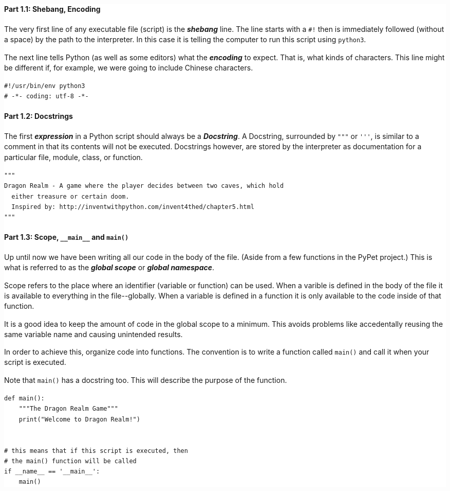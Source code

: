 #### Part 1.1: Shebang, Encoding

The very first line of any executable file (script) is the ***shebang*** line.
The line starts with a `#!` then is immediately followed (without a space) by
the path to the interpreter. In this case it is telling the computer to run
this script using `python3`.

The next line tells Python (as well as some editors) what the ***encoding*** to
expect. That is, what kinds of characters. This line might be different if, for
example, we were going to include Chinese characters.

```python3
#!/usr/bin/env python3
# -*- coding: utf-8 -*-
```

#### Part 1.2: Docstrings

The first ***expression*** in a Python script should always be a
***Docstring***. A Docstring, surrounded by `"""` or `'''`, is similar to a
comment in that its contents will not be executed. Docstrings however, are
stored by the interpreter as documentation for a particular file, module,
class, or function.

```python3
"""
Dragon Realm - A game where the player decides between two caves, which hold
  either treasure or certain doom.
  Inspired by: http://inventwithpython.com/invent4thed/chapter5.html
"""
```

#### Part 1.3: Scope, `__main__` and `main()`

Up until now we have been writing all our code in the body of the file. (Aside
from a few functions in the PyPet project.) This is what is referred to as the
***global scope*** or ***global namespace***.

Scope refers to the place where an identifier (variable or function) can be
used. When a varible is defined in the body of the file it is available to
everything in the file--globally. When a variable is defined in a function it
is only available to the code inside of that function.

It is a good idea to keep the amount of code in the global scope to a minimum.
This avoids problems like accedentally reusing the same variable name and
causing unintended results.

In order to achieve this, organize code into functions.  The convention is to
write a function called `main()` and call it when your script is executed.

Note that `main()` has a docstring too. This will describe the purpose of the
function.

```python3
def main():
    """The Dragon Realm Game"""
    print("Welcome to Dragon Realm!")


# this means that if this script is executed, then
# the main() function will be called
if __name__ == '__main__':
    main()
```
